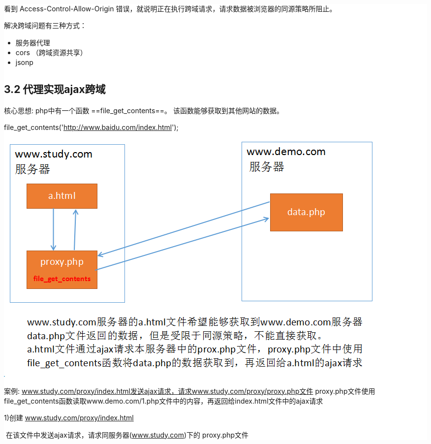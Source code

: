 
 看到 Access-Control-Allow-Origin 错误，就说明正在执行跨域请求，请求数据被浏览器的同源策略所阻止。

 



解决跨域问题有三种方式：

- 服务器代理
- cors （跨域资源共享）
- jsonp



##  3.2 代理实现ajax跨域 ##
  核心思想:  php中有一个函数  ==file_get_contents==。 该函数能够获取到其他网站的数据。

  file_get_contents('http://www.baidu.com/index.html');

![1526464641537](assets/1526464641537.png)

案例: 
www.study.com/proxy/index.html发送ajax请求，请求www.study.com/proxy/proxy.php文件
proxy.php文件使用file_get_contents函数读取www.demo.com/1.php文件中的内容，再返回给index.html文件中的ajax请求

1)创建  www.study.com/proxy/index.html

​     在该文件中发送ajax请求，请求同服务器(www.study.com)下的 proxy.php文件
